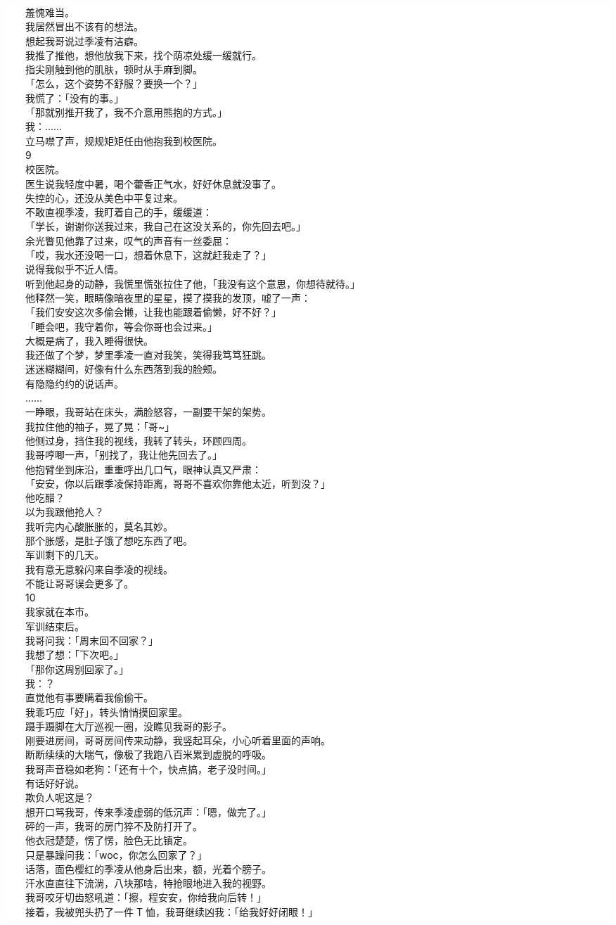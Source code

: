 &emsp;&emsp;羞愧难当。  
&emsp;&emsp;我居然冒出不该有的想法。  
&emsp;&emsp;想起我哥说过季凌有洁癖。  
&emsp;&emsp;我推了推他，想他放我下来，找个荫凉处缓一缓就行。  
&emsp;&emsp;指尖刚触到他的肌肤，顿时从手麻到脚。  
&emsp;&emsp;「怎么，这个姿势不舒服？要换一个？」  
&emsp;&emsp;我慌了：「没有的事。」  
&emsp;&emsp;「那就别推开我了，我不介意用熊抱的方式。」  
&emsp;&emsp;我：……  
&emsp;&emsp;立马噤了声，规规矩矩任由他抱我到校医院。  
&emsp;&emsp;9  
&emsp;&emsp;校医院。  
&emsp;&emsp;医生说我轻度中暑，喝个藿香正气水，好好休息就没事了。  
&emsp;&emsp;失控的心，还没从美色中平复过来。  
&emsp;&emsp;不敢直视季凌，我盯着自己的手，缓缓道：  
&emsp;&emsp;「学长，谢谢你送我过来，我自己在这没关系的，你先回去吧。」  
&emsp;&emsp;余光瞥见他靠了过来，叹气的声音有一丝委屈：  
&emsp;&emsp;「哎，我水还没喝一口，想着休息下，这就赶我走了？」  
&emsp;&emsp;说得我似乎不近人情。  
&emsp;&emsp;听到他起身的动静，我慌里慌张拉住了他，「我没有这个意思，你想待就待。」  
&emsp;&emsp;他释然一笑，眼睛像暗夜里的星星，摸了摸我的发顶，嘘了一声：  
&emsp;&emsp;「我们安安这次多偷会懒，让我也能跟着偷懒，好不好？」  
&emsp;&emsp;「睡会吧，我守着你，等会你哥也会过来。」  
&emsp;&emsp;大概是病了，我入睡得很快。  
&emsp;&emsp;我还做了个梦，梦里季凌一直对我笑，笑得我笃笃狂跳。  
&emsp;&emsp;迷迷糊糊间，好像有什么东西落到我的脸颊。  
&emsp;&emsp;有隐隐约约的说话声。  
&emsp;&emsp;……  
&emsp;&emsp;一睁眼，我哥站在床头，满脸怒容，一副要干架的架势。  
&emsp;&emsp;我拉住他的袖子，晃了晃：「哥~」  
&emsp;&emsp;他侧过身，挡住我的视线，我转了转头，环顾四周。  
&emsp;&emsp;我哥哼唧一声，「别找了，我让他先回去了。」  
&emsp;&emsp;他抱臂坐到床沿，重重呼出几口气，眼神认真又严肃：  
&emsp;&emsp;「安安，你以后跟季凌保持距离，哥哥不喜欢你靠他太近，听到没？」  
&emsp;&emsp;他吃醋？  
&emsp;&emsp;以为我跟他抢人？  
&emsp;&emsp;我听完内心酸胀胀的，莫名其妙。  
&emsp;&emsp;那个胀感，是肚子饿了想吃东西了吧。  
&emsp;&emsp;军训剩下的几天。  
&emsp;&emsp;我有意无意躲闪来自季凌的视线。  
&emsp;&emsp;不能让哥哥误会更多了。  
&emsp;&emsp;10  
&emsp;&emsp;我家就在本市。  
&emsp;&emsp;军训结束后。  
&emsp;&emsp;我哥问我：「周末回不回家？」  
&emsp;&emsp;我想了想：「下次吧。」  
&emsp;&emsp;「那你这周别回家了。」  
&emsp;&emsp;我：？  
&emsp;&emsp;直觉他有事要瞒着我偷偷干。  
&emsp;&emsp;我乖巧应「好」，转头悄悄摸回家里。  
&emsp;&emsp;蹑手蹑脚在大厅巡视一圈，没瞧见我哥的影子。  
&emsp;&emsp;刚要进房间，哥哥房间传来动静，我竖起耳朵，小心听着里面的声响。  
&emsp;&emsp;断断续续的大喘气，像极了我跑八百米累到虚脱的呼吸。  
&emsp;&emsp;我哥声音稳如老狗：「还有十个，快点搞，老子没时间。」  
&emsp;&emsp;有话好好说。  
&emsp;&emsp;欺负人呢这是？  
&emsp;&emsp;想开口骂我哥，传来季凌虚弱的低沉声：「嗯，做完了。」  
&emsp;&emsp;砰的一声，我哥的房门猝不及防打开了。  
&emsp;&emsp;他衣冠楚楚，愣了愣，脸色无比镇定。  
&emsp;&emsp;只是暴躁问我：「woc，你怎么回家了？」  
&emsp;&emsp;话落，面色樱红的季凌从他身后出来，额，光着个膀子。  
&emsp;&emsp;汗水直直往下流淌，八块那啥，特抢眼地进入我的视野。  
&emsp;&emsp;我哥咬牙切齿怒吼道：「擦，程安安，你给我向后转！」  
&emsp;&emsp;接着，我被兜头扔了一件 T 恤，我哥继续凶我：「给我好好闭眼！」  
